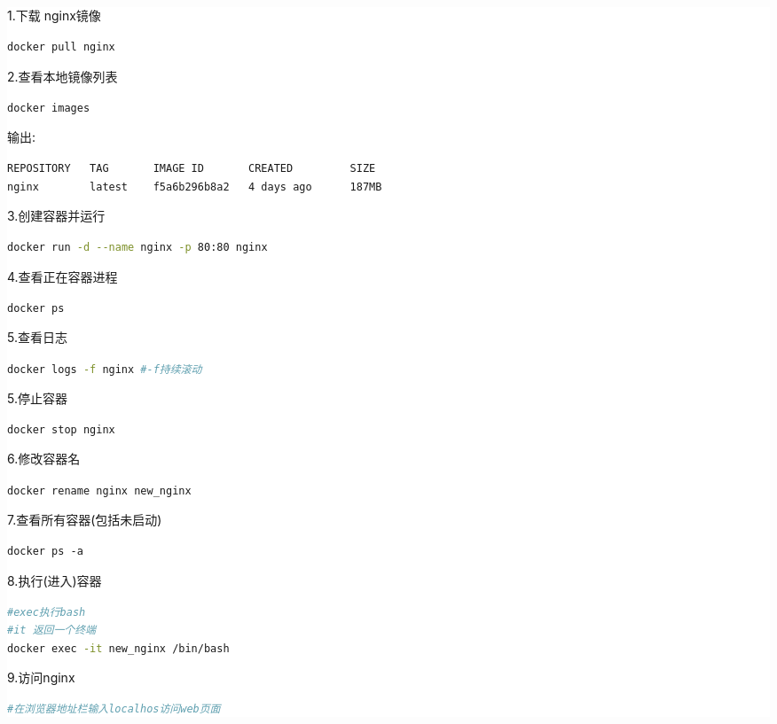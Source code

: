 1.下载 nginx镜像

```bash
docker pull nginx
```

2.查看本地镜像列表

```bash
docker images
```
输出:
```bash
REPOSITORY   TAG       IMAGE ID       CREATED         SIZE
nginx        latest    f5a6b296b8a2   4 days ago      187MB
```

3.创建容器并运行

```bash
docker run -d --name nginx -p 80:80 nginx
```

4.查看正在容器进程

```bash
docker ps
```

5.查看日志

```bash
docker logs -f nginx #-f持续滚动
```

5.停止容器

```
docker stop nginx
```

6.修改容器名

```bash
docker rename nginx new_nginx
```

7.查看所有容器(包括未启动)

```
docker ps -a
```

8.执行(进入)容器

```bash
#exec执行bash
#it 返回一个终端
docker exec -it new_nginx /bin/bash
```

9.访问nginx

```bash
#在浏览器地址栏输入localhos访问web页面
```
